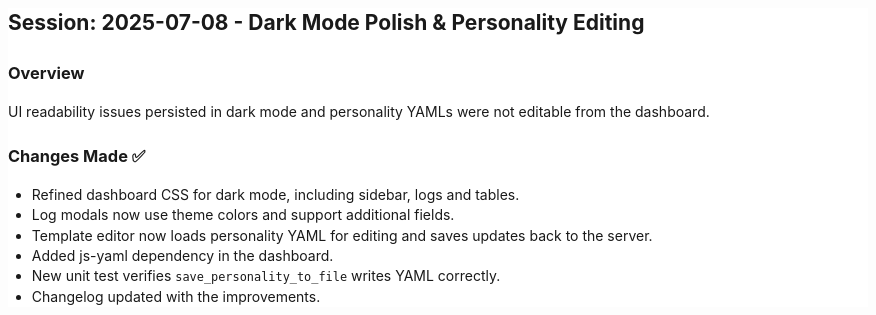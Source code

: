 ## Session: 2025-07-08 - Dark Mode Polish & Personality Editing

### Overview
UI readability issues persisted in dark mode and personality YAMLs were not editable from the dashboard.

### Changes Made ✅
- Refined dashboard CSS for dark mode, including sidebar, logs and tables.
- Log modals now use theme colors and support additional fields.
- Template editor now loads personality YAML for editing and saves updates back to the server.
- Added js-yaml dependency in the dashboard.
- New unit test verifies `save_personality_to_file` writes YAML correctly.
- Changelog updated with the improvements.
